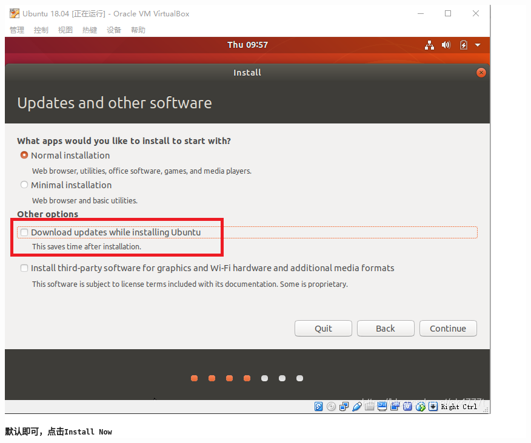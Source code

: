 ![pic42](https://github.com/ShawnZL/Labs/raw/master/picture/doc_picture/pic42.png)

**默认即可，点击`Install Now`**
